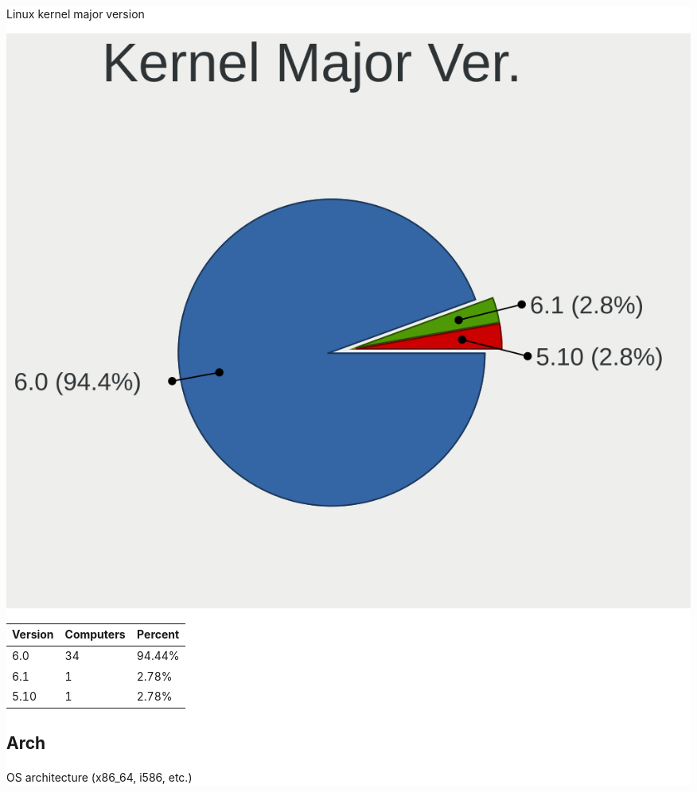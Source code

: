 Linux kernel major version

![Kernel Major Ver.](./images/pie_chart/os_kernel_major.svg)


| Version | Computers | Percent |
|---------|-----------|---------|
| 6.0     | 34        | 94.44%  |
| 6.1     | 1         | 2.78%   |
| 5.10    | 1         | 2.78%   |

Arch
----

OS architecture (x86_64, i586, etc.)
